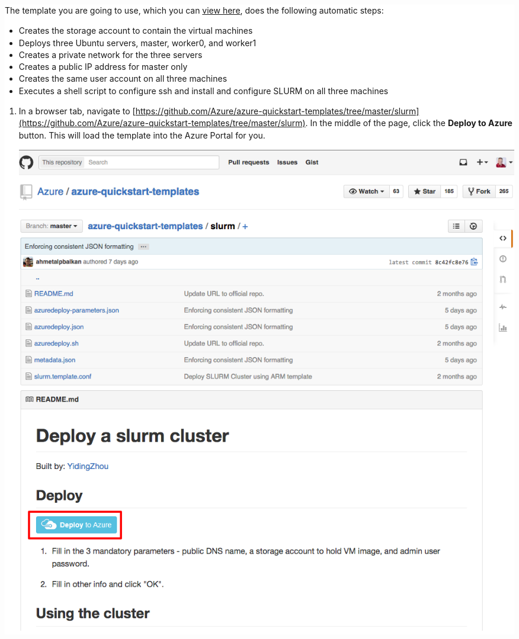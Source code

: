 The template you are going to use, which you can [view here](https://github.com/Azure/azure-quickstart-templates/tree/master/slurm), does the following automatic steps:
- Creates the storage account to contain the virtual machines
- Deploys three Ubuntu servers, master, worker0, and worker1
- Creates a private network for the three servers
- Creates a public IP address for master only
- Creates the same user account on all three machines
- Executes a shell script to configure ssh and install and configure SLURM on all three machines


1. In a browser tab, navigate to [https://github.com/Azure/azure-quickstart-templates/tree/master/slurm](https://github.com/Azure/azure-quickstart-templates/tree/master/slurm). In the middle of the page, click the **Deploy to Azure** button. This will load the template into the Azure Portal for you.

    ![Deploying from GitHub](Images/template-click-deploy-button.png)
